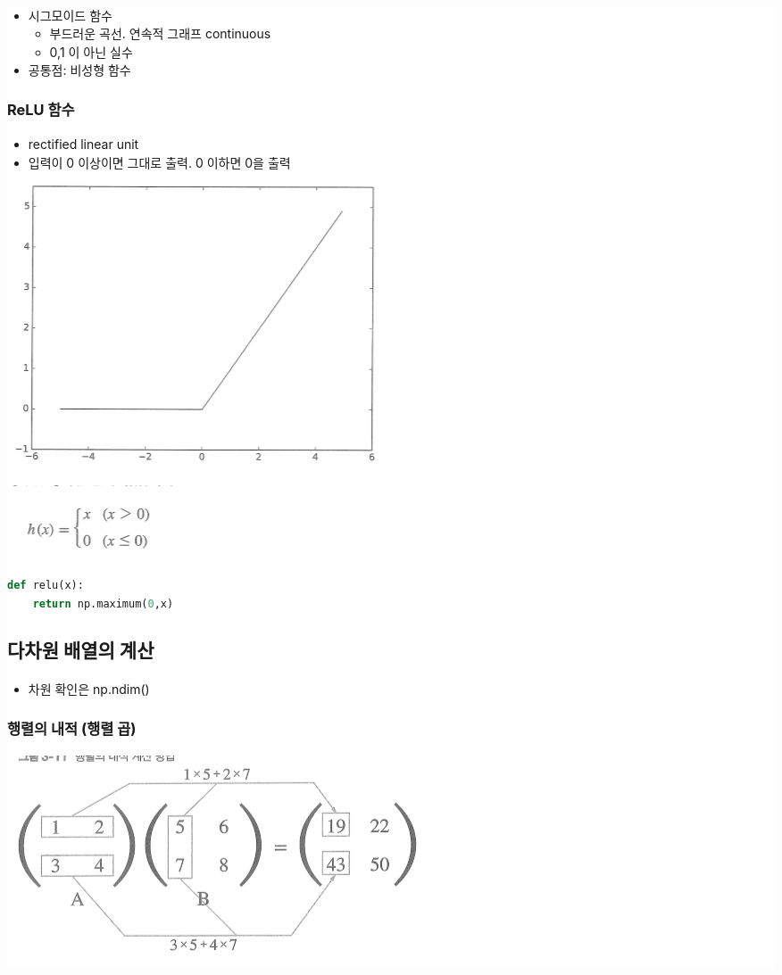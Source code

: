 - 시그모이드 함수
    - 부드러운 곡선. 연속적 그래프 continuous
    - 0,1 이 아닌 실수
- 공통점: 비성형 함수

### ReLU 함수

- rectified linear unit
- 입력이 0 이상이면 그대로 출력. 0 이하면 0을 출력

![](./images/Untitled(10).png)

![](./images/Untitled(11).png)

```python
def relu(x):
    return np.maximum(0,x)
```

## 다차원 배열의 계산

- 차원 확인은 np.ndim()

### 행렬의 내적 (행렬 곱)

![](./images/Untitled(12).png)
